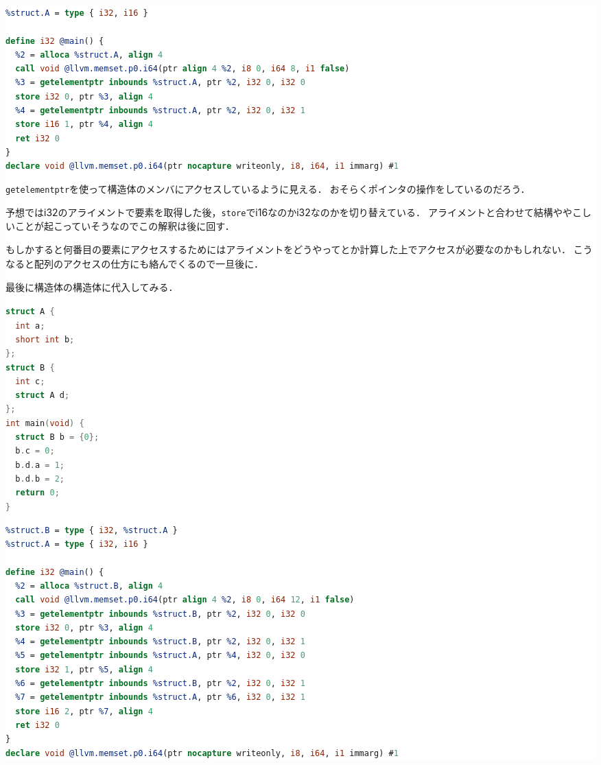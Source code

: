 ```llvm
%struct.A = type { i32, i16 }

define i32 @main() {
  %2 = alloca %struct.A, align 4
  call void @llvm.memset.p0.i64(ptr align 4 %2, i8 0, i64 8, i1 false)
  %3 = getelementptr inbounds %struct.A, ptr %2, i32 0, i32 0
  store i32 0, ptr %3, align 4
  %4 = getelementptr inbounds %struct.A, ptr %2, i32 0, i32 1
  store i16 1, ptr %4, align 4
  ret i32 0
}
declare void @llvm.memset.p0.i64(ptr nocapture writeonly, i8, i64, i1 immarg) #1
```

`getelementptr`を使って構造体のメンバにアクセスしているように見える．
おそらくポインタの操作をしているのだろう．

予想ではi32のアライメントで要素を取得した後，`store`でi16なのかi32なのかを切り替えている．
アライメントと合わせて結構ややこしいことが起こっていそうなのでこの解釈は後に回す．

もしかすると何番目の要素にアクセスするためにはアライメントをどうやってとか計算した上でアクセスが必要なのかもしれない．
こうなると配列のアクセスの仕方にも絡んでくるので一旦後に．

最後に構造体の構造体に代入してみる．

```c
struct A {
  int a;
  short int b;
};
struct B {
  int c;
  struct A d;
};
int main(void) {
  struct B b = {0};
  b.c = 0;
  b.d.a = 1;
  b.d.b = 2;
  return 0;
}
```

```llvm
%struct.B = type { i32, %struct.A }
%struct.A = type { i32, i16 }

define i32 @main() {
  %2 = alloca %struct.B, align 4
  call void @llvm.memset.p0.i64(ptr align 4 %2, i8 0, i64 12, i1 false)
  %3 = getelementptr inbounds %struct.B, ptr %2, i32 0, i32 0
  store i32 0, ptr %3, align 4
  %4 = getelementptr inbounds %struct.B, ptr %2, i32 0, i32 1
  %5 = getelementptr inbounds %struct.A, ptr %4, i32 0, i32 0
  store i32 1, ptr %5, align 4
  %6 = getelementptr inbounds %struct.B, ptr %2, i32 0, i32 1
  %7 = getelementptr inbounds %struct.A, ptr %6, i32 0, i32 1
  store i16 2, ptr %7, align 4
  ret i32 0
}
declare void @llvm.memset.p0.i64(ptr nocapture writeonly, i8, i64, i1 immarg) #1
```
